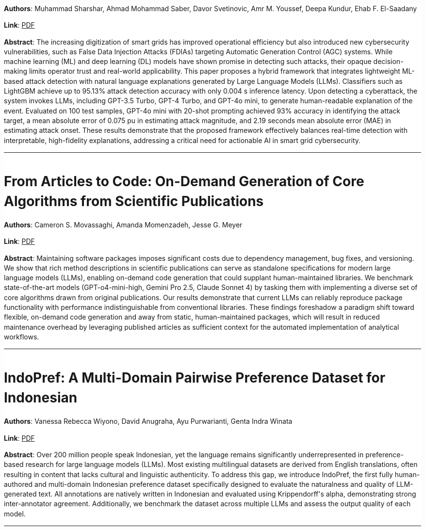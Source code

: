 **Authors**: Muhammad Sharshar, Ahmad Mohammad Saber, Davor Svetinovic, Amr M. Youssef, Deepa Kundur, Ehab F. El-Saadany  

**Link**: [PDF](https://arxiv.org/pdf/2507.22239)  

**Abstract**: The increasing digitization of smart grids has improved operational efficiency but also introduced new cybersecurity vulnerabilities, such as False Data Injection Attacks (FDIAs) targeting Automatic Generation Control (AGC) systems. While machine learning (ML) and deep learning (DL) models have shown promise in detecting such attacks, their opaque decision-making limits operator trust and real-world applicability. This paper proposes a hybrid framework that integrates lightweight ML-based attack detection with natural language explanations generated by Large Language Models (LLMs). Classifiers such as LightGBM achieve up to 95.13% attack detection accuracy with only 0.004 s inference latency. Upon detecting a cyberattack, the system invokes LLMs, including GPT-3.5 Turbo, GPT-4 Turbo, and GPT-4o mini, to generate human-readable explanation of the event. Evaluated on 100 test samples, GPT-4o mini with 20-shot prompting achieved 93% accuracy in identifying the attack target, a mean absolute error of 0.075 pu in estimating attack magnitude, and 2.19 seconds mean absolute error (MAE) in estimating attack onset. These results demonstrate that the proposed framework effectively balances real-time detection with interpretable, high-fidelity explanations, addressing a critical need for actionable AI in smart grid cybersecurity. 

---
# From Articles to Code: On-Demand Generation of Core Algorithms from Scientific Publications 

**Authors**: Cameron S. Movassaghi, Amanda Momenzadeh, Jesse G. Meyer  

**Link**: [PDF](https://arxiv.org/pdf/2507.22324)  

**Abstract**: Maintaining software packages imposes significant costs due to dependency management, bug fixes, and versioning. We show that rich method descriptions in scientific publications can serve as standalone specifications for modern large language models (LLMs), enabling on-demand code generation that could supplant human-maintained libraries. We benchmark state-of-the-art models (GPT-o4-mini-high, Gemini Pro 2.5, Claude Sonnet 4) by tasking them with implementing a diverse set of core algorithms drawn from original publications. Our results demonstrate that current LLMs can reliably reproduce package functionality with performance indistinguishable from conventional libraries. These findings foreshadow a paradigm shift toward flexible, on-demand code generation and away from static, human-maintained packages, which will result in reduced maintenance overhead by leveraging published articles as sufficient context for the automated implementation of analytical workflows. 

---
# IndoPref: A Multi-Domain Pairwise Preference Dataset for Indonesian 

**Authors**: Vanessa Rebecca Wiyono, David Anugraha, Ayu Purwarianti, Genta Indra Winata  

**Link**: [PDF](https://arxiv.org/pdf/2507.22159)  

**Abstract**: Over 200 million people speak Indonesian, yet the language remains significantly underrepresented in preference-based research for large language models (LLMs). Most existing multilingual datasets are derived from English translations, often resulting in content that lacks cultural and linguistic authenticity. To address this gap, we introduce IndoPref, the first fully human-authored and multi-domain Indonesian preference dataset specifically designed to evaluate the naturalness and quality of LLM-generated text. All annotations are natively written in Indonesian and evaluated using Krippendorff's alpha, demonstrating strong inter-annotator agreement. Additionally, we benchmark the dataset across multiple LLMs and assess the output quality of each model. 

---